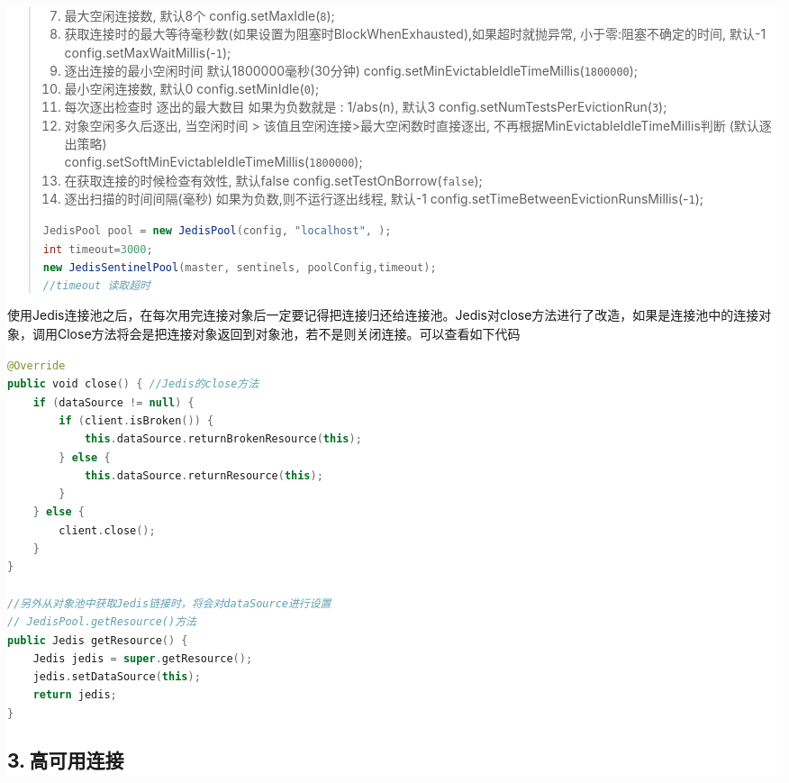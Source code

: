 >7. 最大空闲连接数, 默认8个
>   config.setMaxIdle(``8``);
>8. 获取连接时的最大等待毫秒数(如果设置为阻塞时BlockWhenExhausted),如果超时就抛异常, 小于零:阻塞不确定的时间, 默认-1
>   config.setMaxWaitMillis(-``1``);
>9. 逐出连接的最小空闲时间 默认1800000毫秒(30分钟)
>   config.setMinEvictableIdleTimeMillis(``1800000``);
>10. 最小空闲连接数, 默认0
>    config.setMinIdle(``0``);
>11. 每次逐出检查时 逐出的最大数目 如果为负数就是 : 1/abs(n), 默认3
>    config.setNumTestsPerEvictionRun(``3``);
>12. 对象空闲多久后逐出, 当空闲时间 > 该值且空闲连接>最大空闲数时直接逐出, 不再根据MinEvictableIdleTimeMillis判断 (默认逐出策略)  
>    config.setSoftMinEvictableIdleTimeMillis(``1800000``);
>13. 在获取连接的时候检查有效性, 默认false
>    config.setTestOnBorrow(``false``);
>14. 逐出扫描的时间间隔(毫秒) 如果为负数,则不运行逐出线程, 默认-1
>    config.setTimeBetweenEvictionRunsMillis(-``1``);
>
>```java
>JedisPool pool = new JedisPool(config, "localhost", );
>int timeout=3000;
>new JedisSentinelPool(master, sentinels, poolConfig,timeout);
>//timeout 读取超时
>```

使用Jedis连接池之后，在每次用完连接对象后一定要记得把连接归还给连接池。Jedis对close方法进行了改造，如果是连接池中的连接对象，调用Close方法将会是把连接对象返回到对象池，若不是则关闭连接。可以查看如下代码

```kotlin
@Override
public void close() { //Jedis的close方法
    if (dataSource != null) {
        if (client.isBroken()) {
            this.dataSource.returnBrokenResource(this);
        } else {
            this.dataSource.returnResource(this);
        }
    } else {
        client.close();
    }
}

//另外从对象池中获取Jedis链接时，将会对dataSource进行设置
// JedisPool.getResource()方法
public Jedis getResource() {
    Jedis jedis = super.getResource();   
    jedis.setDataSource(this);
    return jedis;
}
```

## 3. 高可用连接
